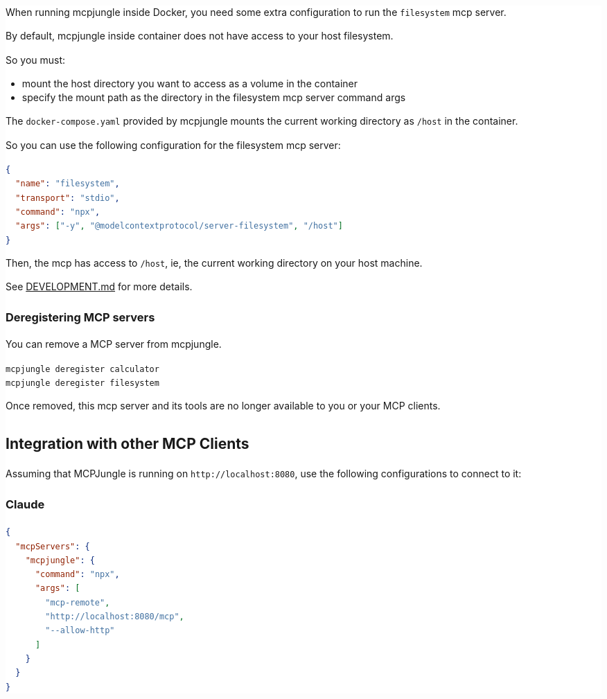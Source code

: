 When running mcpjungle inside Docker, you need some extra configuration to run the `filesystem` mcp server.

By default, mcpjungle inside container does not have access to your host filesystem.

So you must:
- mount the host directory you want to access as a volume in the container
- specify the mount path as the directory in the filesystem mcp server command args

The `docker-compose.yaml` provided by mcpjungle mounts the current working directory as `/host` in the container.

So you can use the following configuration for the filesystem mcp server:

```json
{
  "name": "filesystem",
  "transport": "stdio",
  "command": "npx",
  "args": ["-y", "@modelcontextprotocol/server-filesystem", "/host"]
}
```

Then, the mcp has access to `/host`, ie, the current working directory on your host machine.

See [DEVELOPMENT.md](./DEVELOPMENT.md#docker-filesystem-access) for more details.


### Deregistering MCP servers
You can remove a MCP server from mcpjungle.

```bash
mcpjungle deregister calculator
mcpjungle deregister filesystem
```

Once removed, this mcp server and its tools are no longer available to you or your MCP clients.

## Integration with other MCP Clients
Assuming that MCPJungle is running on `http://localhost:8080`, use the following configurations to connect to it:

### Claude
```json
{
  "mcpServers": {
    "mcpjungle": {
      "command": "npx",
      "args": [
        "mcp-remote",
        "http://localhost:8080/mcp",
        "--allow-http"
      ]
    }
  }
}
```
